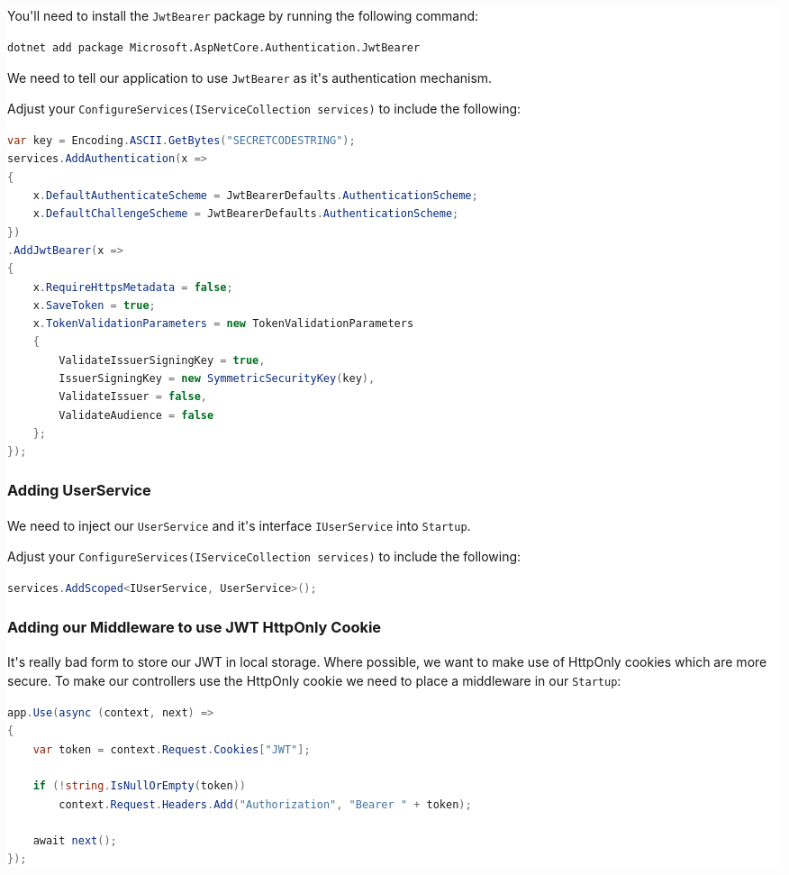 You'll need to install the `JwtBearer` package by running the following command:

```bash
dotnet add package Microsoft.AspNetCore.Authentication.JwtBearer
```

We need to tell our application to use `JwtBearer` as it's authentication mechanism.

Adjust your `ConfigureServices(IServiceCollection services)` to include the following:

```cs
var key = Encoding.ASCII.GetBytes("SECRETCODESTRING");
services.AddAuthentication(x =>
{
	x.DefaultAuthenticateScheme = JwtBearerDefaults.AuthenticationScheme;
	x.DefaultChallengeScheme = JwtBearerDefaults.AuthenticationScheme;
})
.AddJwtBearer(x =>
{
	x.RequireHttpsMetadata = false;
	x.SaveToken = true;
	x.TokenValidationParameters = new TokenValidationParameters
	{
		ValidateIssuerSigningKey = true,
		IssuerSigningKey = new SymmetricSecurityKey(key),
		ValidateIssuer = false,
		ValidateAudience = false
	};
});
```

### Adding UserService

We need to inject our `UserService` and it's interface `IUserService` into `Startup`.

Adjust your `ConfigureServices(IServiceCollection services)` to include the following:

```cs
services.AddScoped<IUserService, UserService>();
```

### Adding our Middleware to use JWT HttpOnly Cookie

It's really bad form to store our JWT in local storage. Where possible, we want to make use of HttpOnly cookies which are more secure. To make our controllers use the HttpOnly cookie we need to place a middleware in our `Startup`:

```cs
app.Use(async (context, next) =>
{
    var token = context.Request.Cookies["JWT"];

    if (!string.IsNullOrEmpty(token))
        context.Request.Headers.Add("Authorization", "Bearer " + token);

    await next();
});
```
